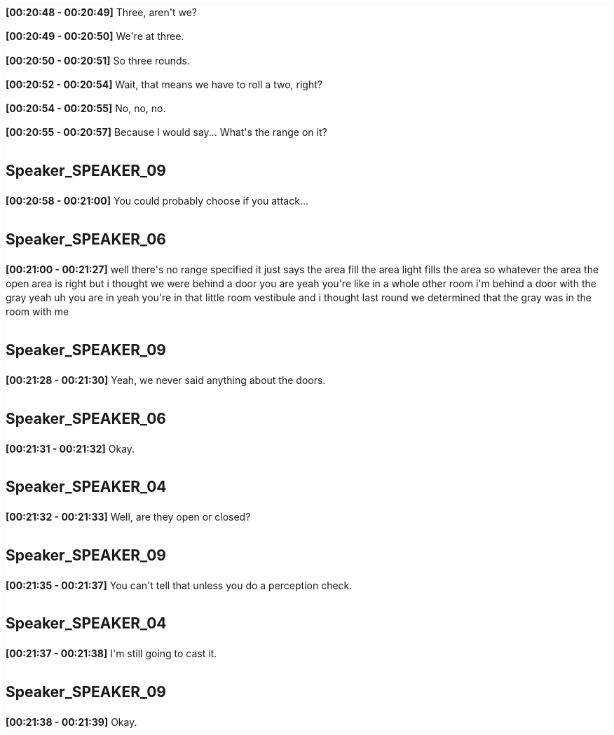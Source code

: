 **[00:20:48 - 00:20:49]** Three, aren't we?

**[00:20:49 - 00:20:50]** We're at three.

**[00:20:50 - 00:20:51]** So three rounds.

**[00:20:52 - 00:20:54]** Wait, that means we have to roll a two, right?

**[00:20:54 - 00:20:55]** No, no, no.

**[00:20:55 - 00:20:57]** Because I would say... What's the range on it?


## Speaker_SPEAKER_09

**[00:20:58 - 00:21:00]** You could probably choose if you attack...


## Speaker_SPEAKER_06

**[00:21:00 - 00:21:27]** well there's no range specified it just says the area fill the area light fills the area so whatever the area the open area is right but i thought we were behind a door you are yeah you're like in a whole other room i'm behind a door with the gray yeah uh you are in yeah you're in that little room vestibule and i thought last round we determined that the gray was in the room with me


## Speaker_SPEAKER_09

**[00:21:28 - 00:21:30]** Yeah, we never said anything about the doors.


## Speaker_SPEAKER_06

**[00:21:31 - 00:21:32]** Okay.


## Speaker_SPEAKER_04

**[00:21:32 - 00:21:33]** Well, are they open or closed?


## Speaker_SPEAKER_09

**[00:21:35 - 00:21:37]** You can't tell that unless you do a perception check.


## Speaker_SPEAKER_04

**[00:21:37 - 00:21:38]** I'm still going to cast it.


## Speaker_SPEAKER_09

**[00:21:38 - 00:21:39]** Okay.
